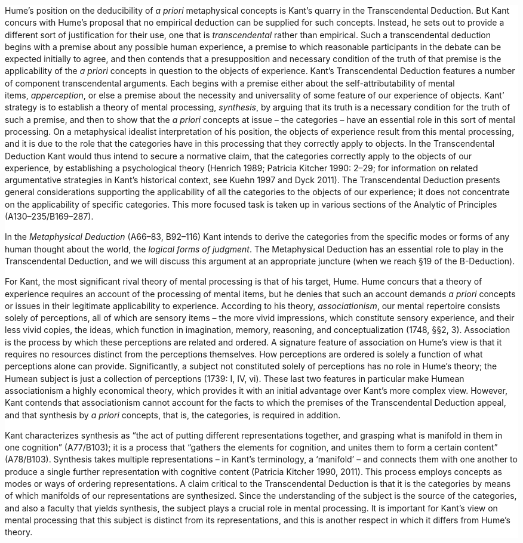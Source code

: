 Hume’s position on the deducibility of _a priori_ metaphysical concepts is Kant’s quarry in the Transcendental Deduction. But Kant concurs with Hume’s proposal that no empirical deduction can be supplied for such concepts. Instead, he sets out to provide a different sort of justification for their use, one that is _transcendental_ rather than empirical. Such a transcendental deduction begins with a premise about any possible human experience, a premise to which reasonable participants in the debate can be expected initially to agree, and then contends that a presupposition and necessary condition of the truth of that premise is the applicability of the _a priori_ concepts in question to the objects of experience. Kant’s Transcendental Deduction features a number of component transcendental arguments. Each begins with a premise either about the self-attributability of mental items, _apperception_, or else a premise about the necessity and universality of some feature of our experience of objects. Kant’ strategy is to establish a theory of mental processing, _synthesis_, by arguing that its truth is a necessary condition for the truth of such a premise, and then to show that the _a priori_ concepts at issue – the categories – have an essential role in this sort of mental processing. On a metaphysical idealist interpretation of his position, the objects of experience result from this mental processing, and it is due to the role that the categories have in this processing that they correctly apply to objects. In the Transcendental Deduction Kant would thus intend to secure a normative claim, that the categories correctly apply to the objects of our experience, by establishing a psychological theory (Henrich 1989; Patricia Kitcher 1990: 2–29; for information on related argumentative strategies in Kant’s historical context, see Kuehn 1997 and Dyck 2011). The Transcendental Deduction presents general considerations supporting the applicability of all the categories to the objects of our experience; it does not concentrate on the applicability of specific categories. This more focused task is taken up in various sections of the Analytic of Principles (A130–235/B169–287).

In the _Metaphysical Deduction_ (A66–83, B92–116) Kant intends to derive the categories from the specific modes or forms of any human thought about the world, the _logical forms of judgment_. The Metaphysical Deduction has an essential role to play in the Transcendental Deduction, and we will discuss this argument at an appropriate juncture (when we reach §19 of the B-Deduction).

For Kant, the most significant rival theory of mental processing is that of his target, Hume. Hume concurs that a theory of experience requires an account of the processing of mental items, but he denies that such an account demands _a priori_ concepts or issues in their legitimate applicability to experience. According to his theory, _associationism_, our mental repertoire consists solely of perceptions, all of which are sensory items – the more vivid impressions, which constitute sensory experience, and their less vivid copies, the ideas, which function in imagination, memory, reasoning, and conceptualization (1748, §§2, 3). Association is the process by which these perceptions are related and ordered. A signature feature of association on Hume’s view is that it requires no resources distinct from the perceptions themselves. How perceptions are ordered is solely a function of what perceptions alone can provide. Significantly, a subject not constituted solely of perceptions has no role in Hume’s theory; the Humean subject is just a collection of perceptions (1739: I, IV, vi). These last two features in particular make Humean associationism a highly economical theory, which provides it with an initial advantage over Kant’s more complex view. However, Kant contends that associationism cannot account for the facts to which the premises of the Transcendental Deduction appeal, and that synthesis by _a priori_ concepts, that is, the categories, is required in addition.

Kant characterizes synthesis as “the act of putting different representations together, and grasping what is manifold in them in one cognition” (A77/B103); it is a process that “gathers the elements for cognition, and unites them to form a certain content” (A78/B103). Synthesis takes multiple representations – in Kant’s terminology, a ‘manifold’ – and connects them with one another to produce a single further representation with cognitive content (Patricia Kitcher 1990, 2011). This process employs concepts as modes or ways of ordering representations. A claim critical to the Transcendental Deduction is that it is the categories by means of which manifolds of our representations are synthesized. Since the understanding of the subject is the source of the categories, and also a faculty that yields synthesis, the subject plays a crucial role in mental processing. It is important for Kant’s view on mental processing that this subject is distinct from its representations, and this is another respect in which it differs from Hume’s theory.
